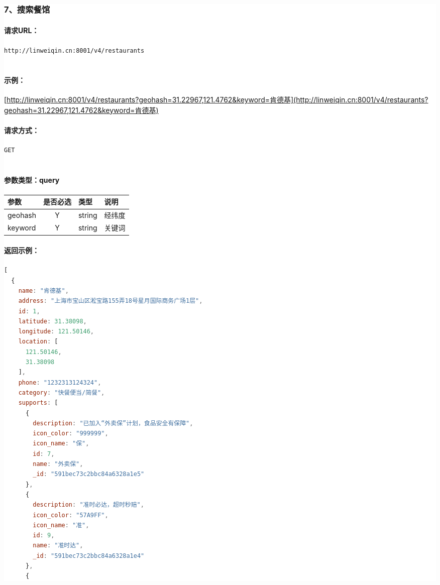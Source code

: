 
### 7、搜索餐馆

#### 请求URL：

```
http://linweiqin.cn:8001/v4/restaurants


```

#### 示例：

[http://linweiqin.cn:8001/v4/restaurants?geohash=31.22967,121.4762&keyword=肯德基](http://linweiqin.cn:8001/v4/restaurants?geohash=31.22967,121.4762&keyword=肯德基)

#### 请求方式：

```
GET


```

#### 参数类型：query

| 参数    | 是否必选 | 类型   | 说明   |
| :------ | :------: | :----- | :----- |
| geohash |    Y     | string | 经纬度 |
| keyword |    Y     | string | 关键词 |

#### 返回示例：

```javascript
[
  {
    name: "肯德基",
    address: "上海市宝山区淞宝路155弄18号星月国际商务广场1层",
    id: 1,
    latitude: 31.38098,
    longitude: 121.50146,
    location: [
      121.50146,
      31.38098
    ],
    phone: "1232313124324",
    category: "快餐便当/简餐",
    supports: [
      {
        description: "已加入“外卖保”计划，食品安全有保障",
        icon_color: "999999",
        icon_name: "保",
        id: 7,
        name: "外卖保",
        _id: "591bec73c2bbc84a6328a1e5"
      },
      {
        description: "准时必达，超时秒赔",
        icon_color: "57A9FF",
        icon_name: "准",
        id: 9,
        name: "准时达",
        _id: "591bec73c2bbc84a6328a1e4"
      },
      {
```